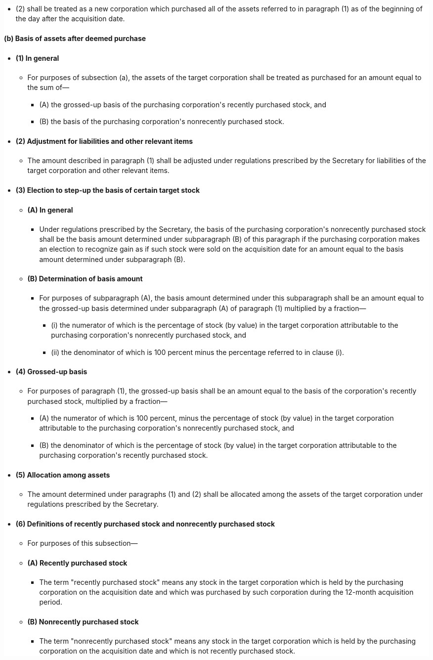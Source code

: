   * (2) shall be treated as a new corporation which purchased all of the assets referred to in paragraph (1) as of the beginning of the day after the acquisition date.

#### (b) Basis of assets after deemed purchase
* #### (1) In general
  * For purposes of subsection (a), the assets of the target corporation shall be treated as purchased for an amount equal to the sum of—

    * (A) the grossed-up basis of the purchasing corporation's recently purchased stock, and

    * (B) the basis of the purchasing corporation's nonrecently purchased stock.

* #### (2) Adjustment for liabilities and other relevant items
  * The amount described in paragraph (1) shall be adjusted under regulations prescribed by the Secretary for liabilities of the target corporation and other relevant items.

* #### (3) Election to step-up the basis of certain target stock
  * #### (A) In general
    * Under regulations prescribed by the Secretary, the basis of the purchasing corporation's nonrecently purchased stock shall be the basis amount determined under subparagraph (B) of this paragraph if the purchasing corporation makes an election to recognize gain as if such stock were sold on the acquisition date for an amount equal to the basis amount determined under subparagraph (B).

  * #### (B) Determination of basis amount
    * For purposes of subparagraph (A), the basis amount determined under this subparagraph shall be an amount equal to the grossed-up basis determined under subparagraph (A) of paragraph (1) multiplied by a fraction—

      * (i) the numerator of which is the percentage of stock (by value) in the target corporation attributable to the purchasing corporation's nonrecently purchased stock, and

      * (ii) the denominator of which is 100 percent minus the percentage referred to in clause (i).

* #### (4) Grossed-up basis
  * For purposes of paragraph (1), the grossed-up basis shall be an amount equal to the basis of the corporation's recently purchased stock, multiplied by a fraction—

    * (A) the numerator of which is 100 percent, minus the percentage of stock (by value) in the target corporation attributable to the purchasing corporation's nonrecently purchased stock, and

    * (B) the denominator of which is the percentage of stock (by value) in the target corporation attributable to the purchasing corporation's recently purchased stock.

* #### (5) Allocation among assets
  * The amount determined under paragraphs (1) and (2) shall be allocated among the assets of the target corporation under regulations prescribed by the Secretary.

* #### (6) Definitions of recently purchased stock and nonrecently purchased stock
  * For purposes of this subsection—

  * #### (A) Recently purchased stock
    * The term "recently purchased stock" means any stock in the target corporation which is held by the purchasing corporation on the acquisition date and which was purchased by such corporation during the 12-month acquisition period.

  * #### (B) Nonrecently purchased stock
    * The term "nonrecently purchased stock" means any stock in the target corporation which is held by the purchasing corporation on the acquisition date and which is not recently purchased stock.

